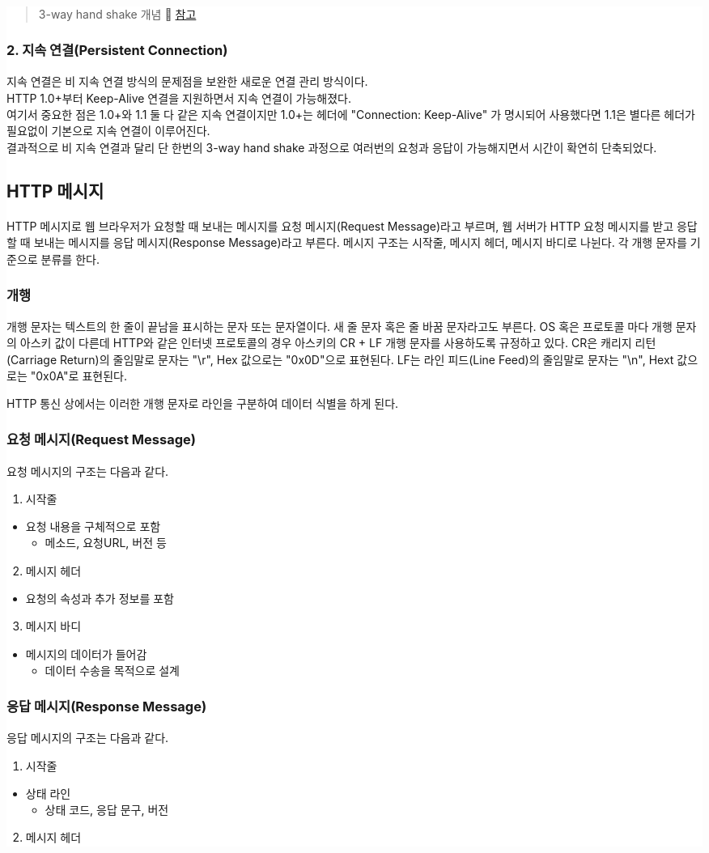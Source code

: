> 3-way hand shake 개념 :link: [참고](https://mindnet.tistory.com/entry/%EB%84%A4%ED%8A%B8%EC%9B%8C%ED%81%AC-%EC%89%BD%EA%B2%8C-%EC%9D%B4%ED%95%B4%ED%95%98%EA%B8%B0-22%ED%8E%B8-TCP-3-WayHandshake-4-WayHandshake)

### 2. 지속 연결(Persistent Connection)

지속 연결은 비 지속 연결 방식의 문제점을 보완한 새로운 연결 관리 방식이다.   
HTTP 1.0+부터 Keep-Alive 연결을 지원하면서 지속 연결이 가능해졌다.   
여기서 중요한 점은  1.0+와 1.1 둘 다 같은 지속 연결이지만 1.0+는 헤더에 "Connection: Keep-Alive" 가 명시되어
사용했다면 1.1은 별다른 헤더가 필요없이 기본으로 지속 연결이 이루어진다.   
결과적으로 비 지속 연결과 달리 단 한번의 3-way hand shake 과정으로 여러번의 요청과 응답이 가능해지면서
시간이 확연히 단축되었다.


## HTTP 메시지

HTTP 메시지로 웹 브라우저가 요청할 때 보내는 메시지를 요청 메시지(Request Message)라고 부르며,
웹 서버가 HTTP 요청 메시지를 받고 응답할 때 보내는 메시지를 응답 메시지(Response Message)라고 부른다.
메시지 구조는 시작줄, 메시지 헤더, 메시지 바디로 나뉜다. 각 개행 문자를 기준으로 분류를 한다.

### 개행

개행 문자는 텍스트의 한 줄이 끝남을 표시하는 문자 또는 문자열이다. 새 줄 문자 혹은 줄 바꿈 문자라고도 부른다.
OS 혹은 프로토콜 마다 개행 문자의 아스키 값이 다른데 HTTP와 같은 인터넷 프로토콜의 경우 아스키의 CR + LF 개행 문자를
사용하도록 규정하고 있다. CR은 캐리지 리턴(Carriage Return)의 줄임말로 문자는 "\r", Hex 값으로는 "0x0D"으로 표현된다.
LF는 라인 피드(Line Feed)의 줄임말로 문자는 "\n", Hext 값으로는 "0x0A"로 표현된다.

HTTP 통신 상에서는 이러한 개행 문자로 라인을 구분하여 데이터 식별을 하게 된다.

### 요청 메시지(Request Message)

요청 메시지의 구조는 다음과 같다.

1. 시작줄

- 요청 내용을 구체적으로 포함
    - 메소드, 요청URL, 버전 등

2. 메시지 헤더

- 요청의 속성과 추가 정보를 포함

3. 메시지 바디

- 메시지의 데이터가 들어감
    - 데이터 수송을 목적으로 설계

### 응답 메시지(Response Message)

응답 메시지의 구조는 다음과 같다.

1. 시작줄

- 상태 라인
    - 상태 코드, 응답 문구, 버전

2. 메시지 헤더
